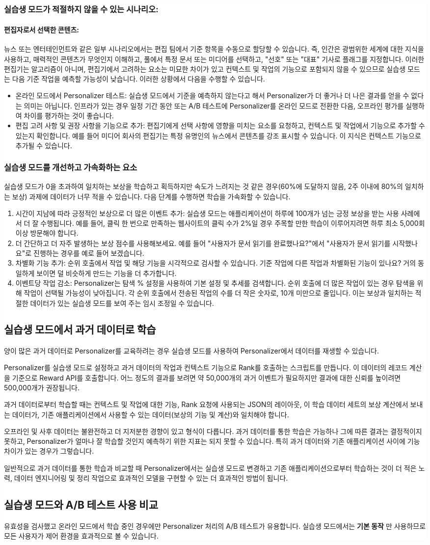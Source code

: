 ### <a name="scenarios-where-apprentice-mode-may-not-be-appropriate"></a>실습생 모드가 적절하지 않을 수 있는 시나리오:

#### <a name="editorially-chosen-content"></a>편집자로서 선택한 콘텐츠:
뉴스 또는 엔터테인먼트와 같은 일부 시나리오에서는 편집 팀에서 기준 항목을 수동으로 할당할 수 있습니다. 즉, 인간은 광범위한 세계에 대한 지식을 사용하고, 매력적인 콘텐츠가 무엇인지 이해하고, 풀에서 특정 문서 또는 미디어를 선택하고, "선호" 또는 "대표" 기사로 플래그를 지정합니다. 이러한 편집기는 알고리즘이 아니며, 편집기에서 고려하는 요소는 미묘한 차이가 있고 컨텍스트 및 작업의 기능으로 포함되지 않을 수 있으므로 실습생 모드는 다음 기준 작업을 예측할 가능성이 낮습니다. 이러한 상황에서 다음을 수행할 수 있습니다.

* 온라인 모드에서 Personalizer 테스트: 실습생 모드에서 기준을 예측하지 않는다고 해서 Personalizer가 더 좋거나 더 나은 결과를 얻을 수 없다는 의미는 아닙니다. 인프라가 있는 경우 일정 기간 동안 또는 A/B 테스트에 Personalizer를 온라인 모드로 전환한 다음, 오프라인 평가를 실행하여 차이를 평가하는 것이 좋습니다.
* 편집 고려 사항 및 권장 사항을 기능으로 추가: 편집기에게 선택 사항에 영향을 미치는 요소를 요청하고, 컨텍스트 및 작업에서 기능으로 추가할 수 있는지 확인합니다. 예를 들어 미디어 회사의 편집기는 특정 유명인의 뉴스에서 콘텐츠를 강조 표시할 수 있습니다. 이 지식은 컨텍스트 기능으로 추가될 수 있습니다.

### <a name="factors-that-will-improve-and-accelerate-apprentice-mode"></a>실습생 모드를 개선하고 가속화하는 요소
실습생 모드가 0을 초과하여 일치하는 보상을 학습하고 획득하지만 속도가 느려지는 것 같은 경우(60%에 도달하지 않음, 2주 이내에 80%의 일치하는 보상) 과제에 데이터가 너무 적을 수 있습니다. 다음 단계를 수행하면 학습을 가속화할 수 있습니다. 

1. 시간이 지남에 따라 긍정적인 보상으로 더 많은 이벤트 추가: 실습생 모드는 애플리케이션이 하루에 100개가 넘는 긍정 보상을 받는 사용 사례에서 더 잘 수행됩니다. 예를 들어, 클릭 한 번으로 만족하는 웹사이트의 클릭 수가 2%일 경우 주목할 만한 학습이 이루어지려면 하루 최소 5,000회 이상 방문해야 합니다. 
2. 더 간단하고 더 자주 발생하는 보상 점수를 사용해보세요. 예를 들어 "사용자가 문서 읽기를 완료했나요?"에서 "사용자가 문서 읽기를 시작했나요"로 진행하는 경우를 예로 들어 보겠습니다.
3. 차별화 기능 추가: 순위 호출에서 작업 및 해당 기능을 시각적으로 검사할 수 있습니다. 기준 작업에 다른 작업과 차별화된 기능이 있나요? 거의 동일하게 보이면 덜 비슷하게 만드는 기능을 더 추가합니다.
4. 이벤트당 작업 감소: Personalizer는 탐색 % 설정을 사용하여 기본 설정 및 추세를 검색합니다. 순위 호출에 더 많은 작업이 있는 경우 탐색을 위해 작업이 선택될 가능성이 낮아집니다. 각 순위 호출에서 전송된 작업의 수를 더 작은 숫자로, 10개 미만으로 줄입니다. 이는 보상과 일치하는 적절한 데이터가 있는 실습생 모드를 보여 주는 임시 조정일 수 있습니다.


## <a name="using-apprentice-mode-to-train-with-historical-data"></a>실습생 모드에서 과거 데이터로 학습

양이 많은 과거 데이터로 Personalizer를 교육하려는 경우 실습생 모드를 사용하여 Personalizer에서 데이터를 재생할 수 있습니다.

Personalizer를 실습생 모드로 설정하고 과거 데이터의 작업과 컨텍스트 기능으로 Rank를 호출하는 스크립트를 만듭니다. 이 데이터의 레코드 계산을 기준으로 Reward API를 호출합니다. 어느 정도의 결과를 보려면 약 50,000개의 과거 이벤트가 필요하지만 결과에 대한 신뢰를 높이려면 500,000개가 권장됩니다.

과거 데이터로부터 학습할 때는 컨텍스트 및 작업에 대한 기능, Rank 요청에 사용되는 JSON의 레이아웃, 이 학습 데이터 세트의 보상 계산에서 보내는 데이터가, 기존 애플리케이션에서 사용할 수 있는 데이터(보상의 기능 및 계산)와 일치해야 합니다.

오프라인 및 사후 데이터는 불완전하고 더 지저분한 경향이 있고 형식이 다릅니다. 과거 데이터를 통한 학습은 가능하나 그에 따른 결과는 결정적이지 못하고, Personalizer가 얼마나 잘 학습할 것인지 예측하기 위한 지표는 되지 못할 수 있습니다. 특히 과거 데이터와 기존 애플리케이션 사이에 기능 차이가 있는 경우가 그렇습니다.

일반적으로 과거 데이터를 통한 학습과 비교할 때 Personalizer에서는 실습생 모드로 변경하고 기존 애플리케이션으로부터 학습하는 것이 더 적은 노력, 데이터 엔지니어링 및 정리 작업으로 효과적인 모델을 구현할 수 있는 더 효과적인 방법이 됩니다.

## <a name="using-apprentice-mode-versus-ab-tests"></a>실습생 모드와 A/B 테스트 사용 비교

유효성을 검사했고 온라인 모드에서 학습 중인 경우에만 Personalizer 처리의 A/B 테스트가 유용합니다. 실습생 모드에서는 **기본 동작** 만 사용하므로 모든 사용자가 제어 환경을 효과적으로 볼 수 있습니다.
